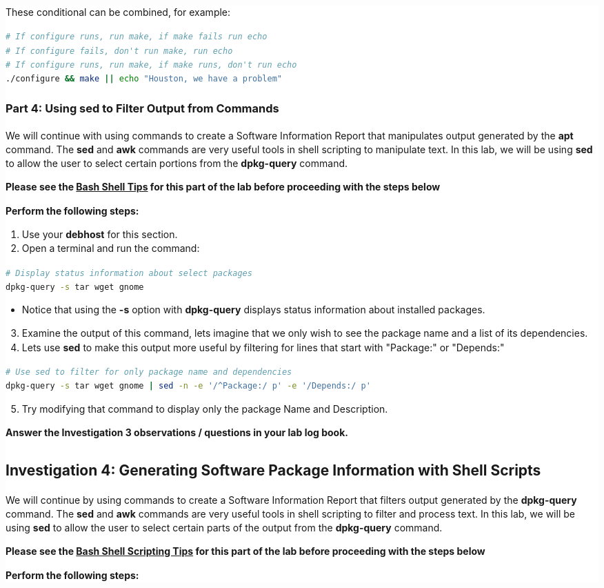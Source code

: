 These conditional can be combined, for example:

```bash
# If configure runs, run make, if make fails run echo
# If configure fails, don't run make, run echo
# If configure runs, run make, if make runs, don't run echo
./configure && make || echo "Houston, we have a problem"
```

### Part 4: Using sed to Filter Output from Commands

We will continue with using commands to create a Software Information Report that manipulates output generated by the **apt** command. The **sed** and **awk** commands are very useful tools in shell scripting to manipulate text. In this lab, we will be using **sed** to allow the user to select certain portions from the **dpkg-query** command.

**Please see the [Bash Shell Tips](/C-ExtraResources/bash-shell-tips.md) for this part of the lab before proceeding with the steps below**

**Perform the following steps:**

1. Use your **debhost** for this section.
2. Open a terminal and run the command:

```bash
# Display status information about select packages
dpkg-query -s tar wget gnome
```

- Notice that using the **-s** option with **dpkg-query** displays status information about installed packages.

3. Examine the output of this command, lets imagine that we only wish to see the package name and a list of its dependencies.
4. Lets use **sed** to make this output more useful by filtering for lines that start with "Package:" or "Depends:"

```bash
# Use sed to filter for only package name and dependencies
dpkg-query -s tar wget gnome | sed -n -e '/^Package:/ p' -e '/Depends:/ p'
```

5. Try modifying that command to display only the package Name and Description.

**Answer the Investigation 3 observations / questions in your lab log book.**

## Investigation 4: Generating Software Package Information with Shell Scripts

We will continue by using commands to create a Software Information Report that filters output generated by the **dpkg-query** command. The **sed** and **awk** commands are very useful tools in shell scripting to filter and process text. In this lab, we will be using **sed** to allow the user to select certain parts of the output from the **dpkg-query** command.

**Please see the [Bash Shell Scripting Tips](/C-ExtraResources/bash-shell-scripting-tips.md) for this part of the lab before proceeding with the steps below**

**Perform the following steps:**
